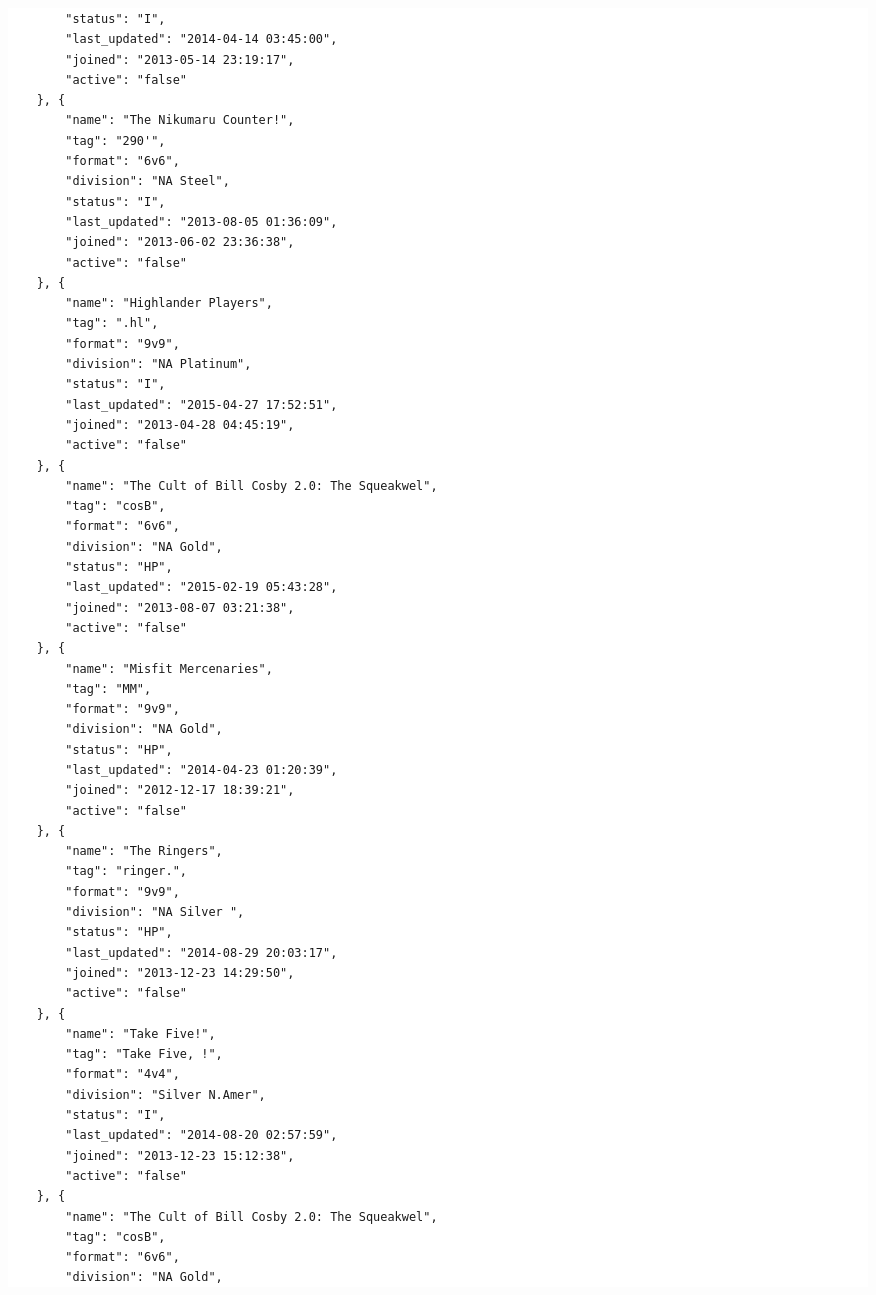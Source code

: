 ```
        "status": "I",
        "last_updated": "2014-04-14 03:45:00",
        "joined": "2013-05-14 23:19:17",
        "active": "false"
    }, {
        "name": "The Nikumaru Counter!",
        "tag": "290'",
        "format": "6v6",
        "division": "NA Steel",
        "status": "I",
        "last_updated": "2013-08-05 01:36:09",
        "joined": "2013-06-02 23:36:38",
        "active": "false"
    }, {
        "name": "Highlander Players",
        "tag": ".hl",
        "format": "9v9",
        "division": "NA Platinum",
        "status": "I",
        "last_updated": "2015-04-27 17:52:51",
        "joined": "2013-04-28 04:45:19",
        "active": "false"
    }, {
        "name": "The Cult of Bill Cosby 2.0: The Squeakwel",
        "tag": "cosB",
        "format": "6v6",
        "division": "NA Gold",
        "status": "HP",
        "last_updated": "2015-02-19 05:43:28",
        "joined": "2013-08-07 03:21:38",
        "active": "false"
    }, {
        "name": "Misfit Mercenaries",
        "tag": "MM",
        "format": "9v9",
        "division": "NA Gold",
        "status": "HP",
        "last_updated": "2014-04-23 01:20:39",
        "joined": "2012-12-17 18:39:21",
        "active": "false"
    }, {
        "name": "The Ringers",
        "tag": "ringer.",
        "format": "9v9",
        "division": "NA Silver ",
        "status": "HP",
        "last_updated": "2014-08-29 20:03:17",
        "joined": "2013-12-23 14:29:50",
        "active": "false"
    }, {
        "name": "Take Five!",
        "tag": "Take Five, !",
        "format": "4v4",
        "division": "Silver N.Amer",
        "status": "I",
        "last_updated": "2014-08-20 02:57:59",
        "joined": "2013-12-23 15:12:38",
        "active": "false"
    }, {
        "name": "The Cult of Bill Cosby 2.0: The Squeakwel",
        "tag": "cosB",
        "format": "6v6",
        "division": "NA Gold",
```